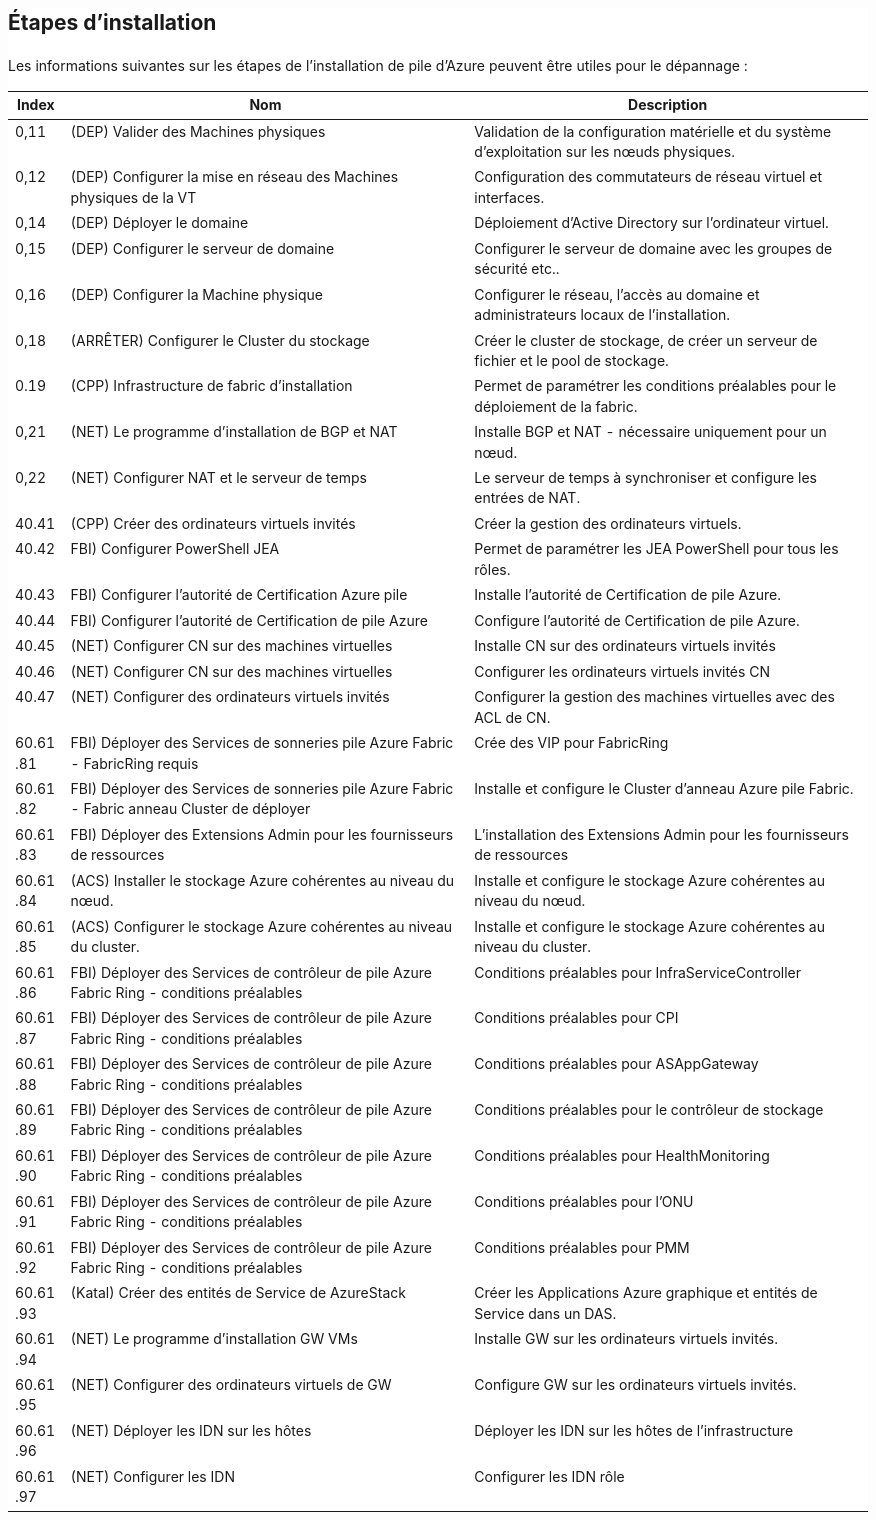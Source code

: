 ## <a name="installation-steps"></a>Étapes d’installation
Les informations suivantes sur les étapes de l’installation de pile d’Azure peuvent être utiles pour le dépannage :  

| Index | Nom | Description|
| ----- | ----- | -----|
|0,11 | (DEP) Valider des Machines physiques | Validation de la configuration matérielle et du système d’exploitation sur les nœuds physiques. |
| 0,12 | (DEP) Configurer la mise en réseau des Machines physiques de la VT | Configuration des commutateurs de réseau virtuel et interfaces. |
| 0,14 | (DEP) Déployer le domaine | Déploiement d’Active Directory sur l’ordinateur virtuel. |
| 0,15 | (DEP) Configurer le serveur de domaine | Configurer le serveur de domaine avec les groupes de sécurité etc.. |
| 0,16 | (DEP) Configurer la Machine physique | Configurer le réseau, l’accès au domaine et administrateurs locaux de l’installation. |
| 0,18 | (ARRÊTER) Configurer le Cluster du stockage | Créer le cluster de stockage, de créer un serveur de fichier et le pool de stockage. |
| 0.19 | (CPP) Infrastructure de fabric d’installation | Permet de paramétrer les conditions préalables pour le déploiement de la fabric. |
| 0,21 | (NET) Le programme d’installation de BGP et NAT | Installe BGP et NAT - nécessaire uniquement pour un nœud. |
| 0,22 | (NET) Configurer NAT et le serveur de temps | Le serveur de temps à synchroniser et configure les entrées de NAT. |
| 40.41 | (CPP) Créer des ordinateurs virtuels invités | Créer la gestion des ordinateurs virtuels. |
| 40.42 | FBI) Configurer PowerShell JEA | Permet de paramétrer les JEA PowerShell pour tous les rôles. |
| 40.43 | FBI) Configurer l’autorité de Certification Azure pile | Installe l’autorité de Certification de pile Azure. |
| 40.44 | FBI) Configurer l’autorité de Certification de pile Azure | Configure l’autorité de Certification de pile Azure. |
| 40.45 | (NET) Configurer CN sur des machines virtuelles | Installe CN sur des ordinateurs virtuels invités |
| 40.46 | (NET) Configurer CN sur des machines virtuelles | Configurer les ordinateurs virtuels invités CN |
| 40.47 | (NET) Configurer des ordinateurs virtuels invités | Configurer la gestion des machines virtuelles avec des ACL de CN. |
| 60.61.81 | FBI) Déployer des Services de sonneries pile Azure Fabric - FabricRing requis | Crée des VIP pour FabricRing |
| 60.61.82 | FBI) Déployer des Services de sonneries pile Azure Fabric - Fabric anneau Cluster de déployer | Installe et configure le Cluster d’anneau Azure pile Fabric. |
| 60.61.83 | FBI) Déployer des Extensions Admin pour les fournisseurs de ressources | L’installation des Extensions Admin pour les fournisseurs de ressources |
| 60.61.84 | (ACS) Installer le stockage Azure cohérentes au niveau du nœud. | Installe et configure le stockage Azure cohérentes au niveau du nœud. |
| 60.61.85 | (ACS) Configurer le stockage Azure cohérentes au niveau du cluster. | Installe et configure le stockage Azure cohérentes au niveau du cluster. |
| 60.61.86 | FBI) Déployer des Services de contrôleur de pile Azure Fabric Ring - conditions préalables | Conditions préalables pour InfraServiceController |
| 60.61.87 | FBI) Déployer des Services de contrôleur de pile Azure Fabric Ring - conditions préalables | Conditions préalables pour CPI |
| 60.61.88 | FBI) Déployer des Services de contrôleur de pile Azure Fabric Ring - conditions préalables | Conditions préalables pour ASAppGateway |
| 60.61.89 | FBI) Déployer des Services de contrôleur de pile Azure Fabric Ring - conditions préalables | Conditions préalables pour le contrôleur de stockage |
| 60.61.90 | FBI) Déployer des Services de contrôleur de pile Azure Fabric Ring - conditions préalables | Conditions préalables pour HealthMonitoring |
| 60.61.91 | FBI) Déployer des Services de contrôleur de pile Azure Fabric Ring - conditions préalables | Conditions préalables pour l’ONU |
| 60.61.92 | FBI) Déployer des Services de contrôleur de pile Azure Fabric Ring - conditions préalables | Conditions préalables pour PMM |
| 60.61.93 | (Katal) Créer des entités de Service de AzureStack | Créer les Applications Azure graphique et entités de Service dans un DAS. |
| 60.61.94 | (NET) Le programme d’installation GW VMs | Installe GW sur les ordinateurs virtuels invités. |
| 60.61.95 | (NET) Configurer des ordinateurs virtuels de GW | Configure GW sur les ordinateurs virtuels invités. |
| 60.61.96 | (NET) Déployer les IDN sur les hôtes | Déployer les IDN sur les hôtes de l’infrastructure |
| 60.61.97 | (NET) Configurer les IDN | Configurer les IDN rôle |